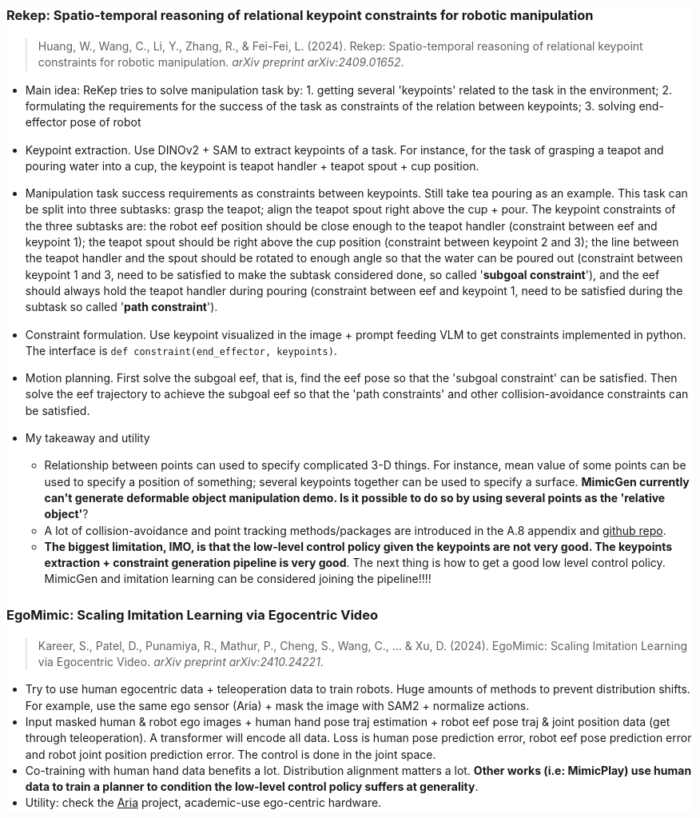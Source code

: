 ### Rekep: Spatio-temporal reasoning of relational keypoint constraints for robotic manipulation

> Huang, W., Wang, C., Li, Y., Zhang, R., & Fei-Fei, L. (2024). Rekep: Spatio-temporal reasoning of relational keypoint constraints for robotic manipulation. _arXiv preprint arXiv:2409.01652_.

- Main idea: ReKep tries to solve manipulation task by: 1. getting several 'keypoints' related to the task in the environment; 2. formulating the requirements for the success of the task as constraints of the relation between keypoints; 3. solving end-effector pose of robot
- Keypoint extraction. Use DINOv2 + SAM to extract keypoints of a task. For instance, for the task of grasping a teapot and pouring water into a cup, the keypoint is teapot handler + teapot spout + cup position.
- Manipulation task success requirements as constraints between keypoints. Still take tea pouring as an example. This task can be split into three subtasks: grasp the teapot; align the teapot spout right above the cup + pour. The keypoint constraints of the three subtasks are: the robot eef position should be close enough to the teapot handler (constraint between eef and keypoint 1); the teapot spout should be right above the cup position (constraint between keypoint 2 and 3); the line between the teapot handler and the spout should be rotated to enough angle so that the water can be poured out (constraint between keypoint 1 and 3, need to be satisfied to make the subtask considered done, so called '**subgoal constraint**'), and the eef should always hold the teapot handler during pouring (constraint between eef and keypoint 1, need to be satisfied during the subtask so called '**path constraint**').
- Constraint formulation. Use keypoint visualized in the image + prompt feeding VLM to get constraints implemented in python. The interface is `def constraint(end_effector, keypoints)`.
- Motion planning. First solve the subgoal eef, that is, find the eef pose so that the 'subgoal constraint' can be satisfied. Then solve the eef trajectory to achieve the subgoal eef so that the 'path constraints' and other collision-avoidance constraints can be satisfied.
- My takeaway and utility

  - Relationship between points can used to specify complicated 3-D things. For instance, mean value of some points can be used to specify a position of something; several keypoints together can be used to specify a surface. **MimicGen currently can't generate deformable object manipulation demo. Is it possible to do so by using several points as the 'relative object'**?
  - A lot of collision-avoidance and point tracking methods/packages are introduced in the A.8 appendix and [github repo](https://github.com/huangwl18/ReKep?tab=readme-ov-file#real-world-deployment).
  - **The biggest limitation, IMO, is that the low-level control policy given the keypoints are not very good. The keypoints extraction + constraint generation pipeline is very good**. The next thing is how to get a good low level control policy. MimicGen and imitation learning can be considered joining the pipeline!!!!

### EgoMimic: Scaling Imitation Learning via Egocentric Video

> Kareer, S., Patel, D., Punamiya, R., Mathur, P., Cheng, S., Wang, C., ... & Xu, D. (2024). EgoMimic: Scaling Imitation Learning via Egocentric Video. _arXiv preprint arXiv:2410.24221_.

- Try to use human egocentric data + teleoperation data to train robots. Huge amounts of methods to prevent distribution shifts. For example, use the same ego sensor (Aria) + mask the image with SAM2 + normalize actions.
- Input masked human & robot ego images + human hand pose traj estimation + robot eef pose traj & joint position data (get through teleoperation). A transformer will encode all data. Loss is human pose prediction error, robot eef pose prediction error and robot joint position prediction error. The control is done in the joint space.
- Co-training with human hand data benefits a lot. Distribution alignment matters a lot. **Other works (i.e: MimicPlay) use human data to train a planner to condition the low-level control policy suffers at generality**.
- Utility: check the [Aria](https://facebookresearch.github.io/projectaria_tools/docs/intro) project, academic-use ego-centric hardware.
